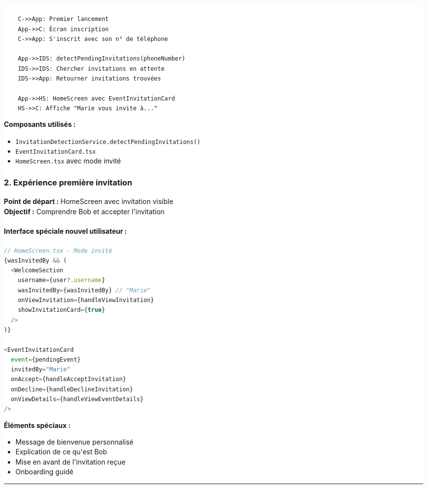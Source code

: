 ```mermaid
    
    C->>App: Premier lancement
    App->>C: Écran inscription
    C->>App: S'inscrit avec son n° de téléphone
    
    App->>IDS: detectPendingInvitations(phoneNumber)
    IDS->>IDS: Chercher invitations en attente
    IDS->>App: Retourner invitations trouvées
    
    App->>HS: HomeScreen avec EventInvitationCard
    HS->>C: Affiche "Marie vous invite à..."
```

**Composants utilisés :**
- `InvitationDetectionService.detectPendingInvitations()`
- `EventInvitationCard.tsx`
- `HomeScreen.tsx` avec mode invité

### 2. Expérience première invitation

**Point de départ :** HomeScreen avec invitation visible  
**Objectif :** Comprendre Bob et accepter l'invitation

#### Interface spéciale nouvel utilisateur :

```typescript
// HomeScreen.tsx - Mode invité
{wasInvitedBy && (
  <WelcomeSection
    username={user?.username}
    wasInvitedBy={wasInvitedBy} // "Marie"
    onViewInvitation={handleViewInvitation}
    showInvitationCard={true}
  />
)}

<EventInvitationCard
  event={pendingEvent}
  invitedBy="Marie"
  onAccept={handleAcceptInvitation}
  onDecline={handleDeclineInvitation}
  onViewDetails={handleViewEventDetails}
/>
```

**Éléments spéciaux :**
- Message de bienvenue personnalisé
- Explication de ce qu'est Bob
- Mise en avant de l'invitation reçue
- Onboarding guidé

---
